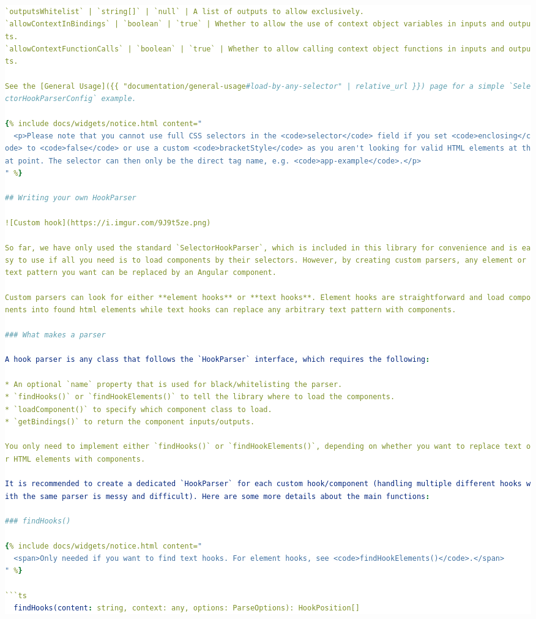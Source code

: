 ```yaml
`outputsWhitelist` | `string[]` | `null` | A list of outputs to allow exclusively.
`allowContextInBindings` | `boolean` | `true` | Whether to allow the use of context object variables in inputs and outputs.
`allowContextFunctionCalls` | `boolean` | `true` | Whether to allow calling context object functions in inputs and outputs.

See the [General Usage]({{ "documentation/general-usage#load-by-any-selector" | relative_url }}) page for a simple `SelectorHookParserConfig` example.

{% include docs/widgets/notice.html content="
  <p>Please note that you cannot use full CSS selectors in the <code>selector</code> field if you set <code>enclosing</code> to <code>false</code> or use a custom <code>bracketStyle</code> as you aren't looking for valid HTML elements at that point. The selector can then only be the direct tag name, e.g. <code>app-example</code>.</p>
" %}

## Writing your own HookParser

![Custom hook](https://i.imgur.com/9J9t5ze.png)

So far, we have only used the standard `SelectorHookParser`, which is included in this library for convenience and is easy to use if all you need is to load components by their selectors. However, by creating custom parsers, any element or text pattern you want can be replaced by an Angular component.

Custom parsers can look for either **element hooks** or **text hooks**. Element hooks are straightforward and load components into found html elements while text hooks can replace any arbitrary text pattern with components.

### What makes a parser

A hook parser is any class that follows the `HookParser` interface, which requires the following:

* An optional `name` property that is used for black/whitelisting the parser.
* `findHooks()` or `findHookElements()` to tell the library where to load the components.
* `loadComponent()` to specify which component class to load.
* `getBindings()` to return the component inputs/outputs.

You only need to implement either `findHooks()` or `findHookElements()`, depending on whether you want to replace text or HTML elements with components.

It is recommended to create a dedicated `HookParser` for each custom hook/component (handling multiple different hooks with the same parser is messy and difficult). Here are some more details about the main functions:

### findHooks()

{% include docs/widgets/notice.html content="
  <span>Only needed if you want to find text hooks. For element hooks, see <code>findHookElements()</code>.</span>
" %}

```ts
  findHooks(content: string, context: any, options: ParseOptions): HookPosition[]
```
